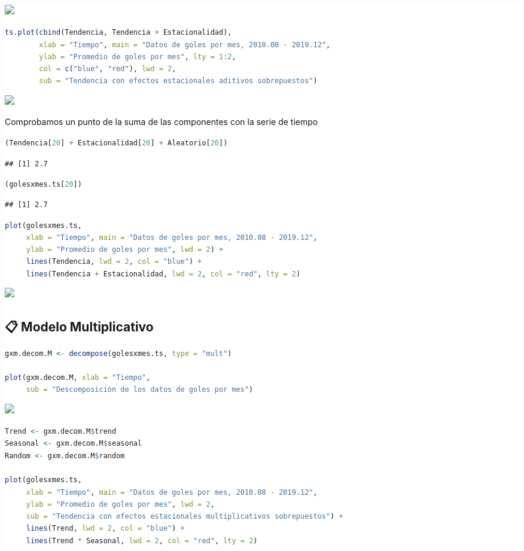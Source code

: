 <img src="https://raw.githubusercontent.com/omar17md/Equipo10/main/Tendencia%20estacionales.png">


```r
ts.plot(cbind(Tendencia, Tendencia + Estacionalidad), 
        xlab = "Tiempo", main = "Datos de goles por mes, 2010.08 - 2019.12", 
        ylab = "Promedio de goles por mes", lty = 1:2, 
        col = c("blue", "red"), lwd = 2,
        sub = "Tendencia con efectos estacionales aditivos sobrepuestos")
```

<img src="https://raw.githubusercontent.com/omar17md/Equipo10/main/Tendencia%20estacionales%20sobrepuestos.png">


Comprobamos un punto de la suma de las componentes con la serie de tiempo

```r
(Tendencia[20] + Estacionalidad[20] + Aleatorio[20])
```

```
## [1] 2.7
```

```r
(golesxmes.ts[20])
```

```
## [1] 2.7
```

```r
plot(golesxmes.ts, 
     xlab = "Tiempo", main = "Datos de goles por mes, 2010.08 - 2019.12", 
     ylab = "Promedio de goles por mes", lwd = 2) +
     lines(Tendencia, lwd = 2, col = "blue") +
     lines(Tendencia + Estacionalidad, lwd = 2, col = "red", lty = 2)
```

<img src="https://github.com/omar17md/Equipo10/blob/main/Goles%20x%20mes%20sobrepuestos.png">


## 📋 Modelo Multiplicativo


```r
gxm.decom.M <- decompose(golesxmes.ts, type = "mult")

plot(gxm.decom.M, xlab = "Tiempo", 
     sub = "Descomposición de los datos de goles por mes")
```

<img src="https://raw.githubusercontent.com/omar17md/Equipo10/main/modelo-multiplicativo.png">


```r
Trend <- gxm.decom.M$trend
Seasonal <- gxm.decom.M$seasonal
Random <- gxm.decom.M$random

plot(golesxmes.ts, 
     xlab = "Tiempo", main = "Datos de goles por mes, 2010.08 - 2019.12", 
     ylab = "Promedio de goles por mes", lwd = 2,
     sub = "Tendencia con efectos estacionales multiplicativos sobrepuestos") +
     lines(Trend, lwd = 2, col = "blue") +
     lines(Trend * Seasonal, lwd = 2, col = "red", lty = 2)
```

